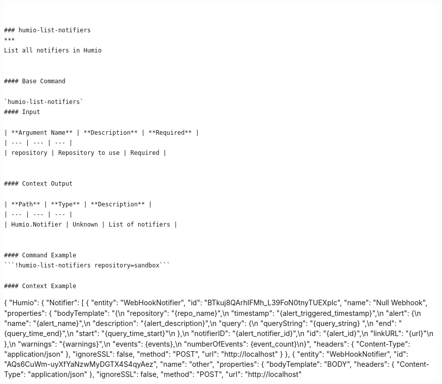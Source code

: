 ```


### humio-list-notifiers
***
List all notifiers in Humio


#### Base Command

`humio-list-notifiers`
#### Input

| **Argument Name** | **Description** | **Required** |
| --- | --- | --- |
| repository | Repository to use | Required | 


#### Context Output

| **Path** | **Type** | **Description** |
| --- | --- | --- |
| Humio.Notifier | Unknown | List of notifiers | 


#### Command Example
```!humio-list-notifiers repository=sandbox```

#### Context Example
```
{
    "Humio": {
        "Notifier": [
            {
                "entity": "WebHookNotifier",
                "id": "BTkuj8QArhIFMh_L39FoN0tnyTUEXplc",
                "name": "Null Webhook",
                "properties": {
                    "bodyTemplate": "{\n  \"repository\": \"{repo_name}\",\n  \"timestamp\": \"{alert_triggered_timestamp}\",\n  \"alert\": {\n    \"name\": \"{alert_name}\",\n    \"description\": \"{alert_description}\",\n    \"query\": {\n      \"queryString\": \"{query_string} \",\n      \"end\": \"{query_time_end}\",\n      \"start\": \"{query_time_start}\"\n    },\n    \"notifierID\": \"{alert_notifier_id}\",\n    \"id\": \"{alert_id}\",\n    \"linkURL\": \"{url}\"\n  },\n  \"warnings\": \"{warnings}\",\n  \"events\": {events},\n  \"numberOfEvents\": {event_count}\n}",
                    "headers": {
                        "Content-Type": "application/json"
                    },
                    "ignoreSSL": false,
                    "method": "POST",
                    "url": "http://localhost"
                }
            },
            {
                "entity": "WebHookNotifier",
                "id": "AQs6CuWm-uyXfYaNzwMyDGTX4S4qyAez",
                "name": "other",
                "properties": {
                    "bodyTemplate": "BODY",
                    "headers": {
                        "Content-Type": "application/json"
                    },
                    "ignoreSSL": false,
                    "method": "POST",
                    "url": "http://localhost"